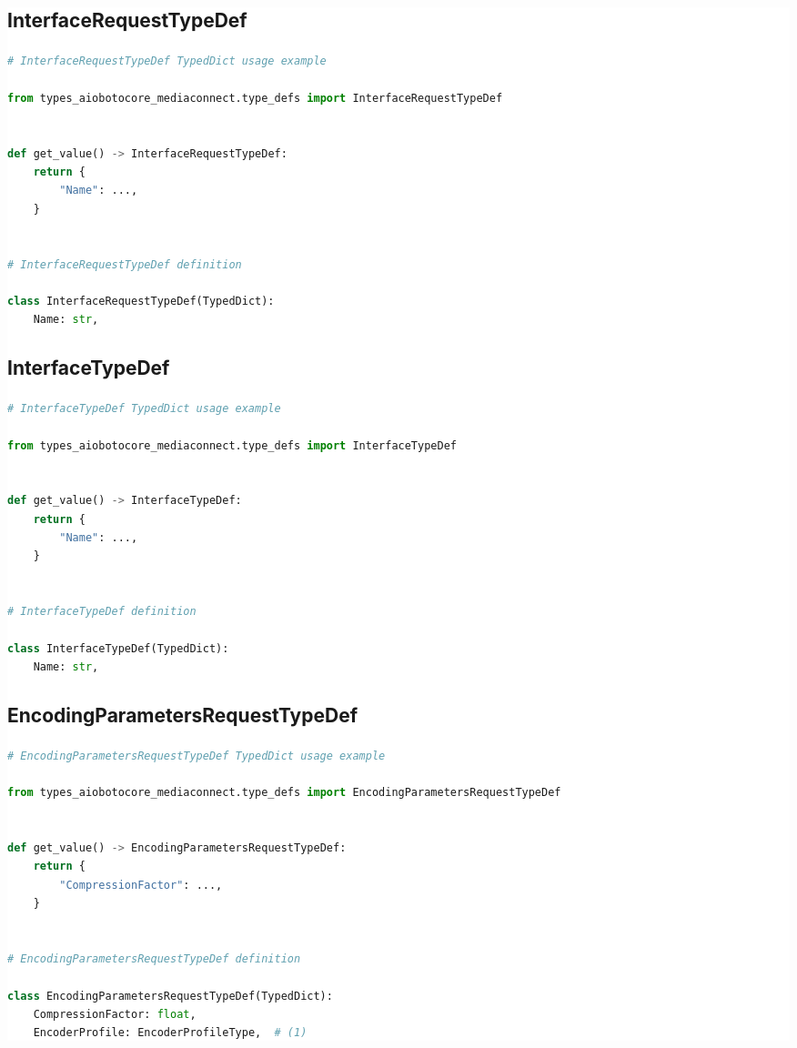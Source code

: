 
## InterfaceRequestTypeDef

```python
# InterfaceRequestTypeDef TypedDict usage example

from types_aiobotocore_mediaconnect.type_defs import InterfaceRequestTypeDef


def get_value() -> InterfaceRequestTypeDef:
    return {
        "Name": ...,
    }


# InterfaceRequestTypeDef definition

class InterfaceRequestTypeDef(TypedDict):
    Name: str,
```


## InterfaceTypeDef

```python
# InterfaceTypeDef TypedDict usage example

from types_aiobotocore_mediaconnect.type_defs import InterfaceTypeDef


def get_value() -> InterfaceTypeDef:
    return {
        "Name": ...,
    }


# InterfaceTypeDef definition

class InterfaceTypeDef(TypedDict):
    Name: str,
```


## EncodingParametersRequestTypeDef

```python
# EncodingParametersRequestTypeDef TypedDict usage example

from types_aiobotocore_mediaconnect.type_defs import EncodingParametersRequestTypeDef


def get_value() -> EncodingParametersRequestTypeDef:
    return {
        "CompressionFactor": ...,
    }


# EncodingParametersRequestTypeDef definition

class EncodingParametersRequestTypeDef(TypedDict):
    CompressionFactor: float,
    EncoderProfile: EncoderProfileType,  # (1)
```
